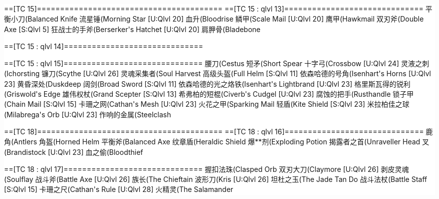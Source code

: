 
==[TC 15]========================================
==[TC 15 : qlvl 13]==============================
平衡小刀(Balanced Knife
流星锤(Morning Star
  [U:Qlvl 20] 血升(Bloodrise
鳞甲(Scale Mail
  [U:Qlvl 20] 鹰甲(Hawkmail
双刃斧(Double Axe
  [S:Qlvl  5] 狂战士的手斧(Berserker's Hatchet
  [U:Qlvl 20] 肩胛骨(Bladebone

==[TC 15 : qlvl 14]==============================

==[TC 15 : qlvl 15]==============================
腰刀(Cestus
短矛(Short Spear
十字弓(Crossbow
  [U:Qlvl 24] 灵液之刺(Ichorsting
镰刀(Scythe
  [U:Qlvl 26] 灵魂采集者(Soul Harvest
高级头盔(Full Helm
  [S:Qlvl 11] 依森哈德的号角(Isenhart's Horns
  [U:Qlvl 23] 黄昏深处(Duskdeep
阔剑(Broad Sword
  [S:Qlvl 11] 依森哈德的光之烙铁(Isenhart's Lightbrand
  [U:Qlvl 23] 格里斯瓦得的锐利(Griswold's Edge
雄伟权杖(Grand Scepter
  [S:Qlvl 13] 希弗柏的短棍(Civerb's Cudgel
  [U:Qlvl 23] 腐蚀的把手(Rusthandle
锁子甲(Chain Mail
  [S:Qlvl 15] 卡珊之网(Cathan's Mesh
  [U:Qlvl 23] 火花之甲(Sparking Mail
轻盾(Kite Shield
  [S:Qlvl 23] 米拉柏佳之球(Milabrega's Orb
  [U:Qlvl 23] 作响的金属(Steelclash


==[TC 18]========================================
==[TC 18 : qlvl 16]==============================
鹿角(Antlers
角盔(Horned Helm
平衡斧(Balanced Axe
纹章盾(Heraldic Shield
爆**剂(Exploding Potion
揭露者之首(Unraveller Head
叉(Brandistock
  [U:Qlvl 23] 血之偷(Bloodthief

==[TC 18 : qlvl 17]==============================
握扣法珠(Clasped Orb
双刃大刀(Claymore
  [U:Qlvl 26] 剥皮灵魂(Soulflay
战斗斧(Battle Axe
  [U:Qlvl 26] 族长(The Chieftain
波形刀(Kris
  [U:Qlvl 26] 坦杜之玉(The Jade Tan Do
战斗法杖(Battle Staff
  [S:Qlvl 15] 卡珊之尺(Cathan's Rule
  [U:Qlvl 28] 火精灵(The Salamander
